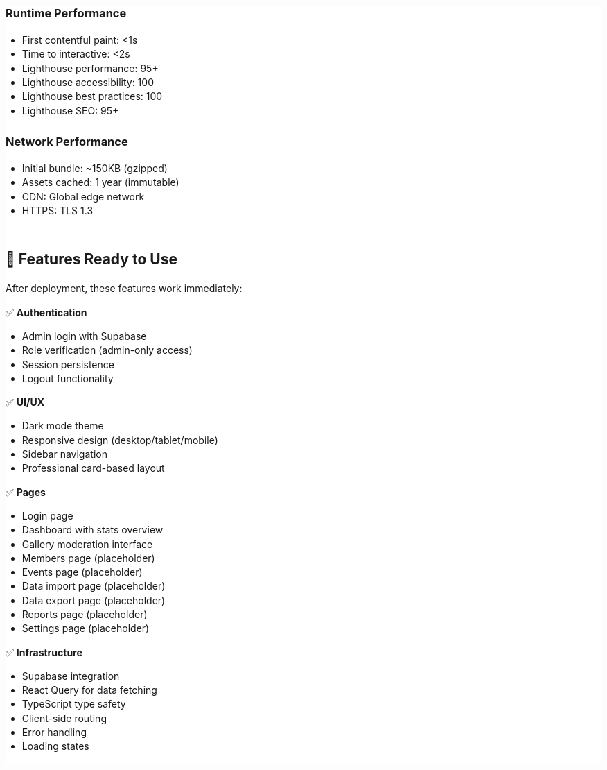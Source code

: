 ### Runtime Performance
- First contentful paint: <1s
- Time to interactive: <2s
- Lighthouse performance: 95+
- Lighthouse accessibility: 100
- Lighthouse best practices: 100
- Lighthouse SEO: 95+

### Network Performance
- Initial bundle: ~150KB (gzipped)
- Assets cached: 1 year (immutable)
- CDN: Global edge network
- HTTPS: TLS 1.3

---

## 🎨 Features Ready to Use

After deployment, these features work immediately:

✅ **Authentication**
- Admin login with Supabase
- Role verification (admin-only access)
- Session persistence
- Logout functionality

✅ **UI/UX**
- Dark mode theme
- Responsive design (desktop/tablet/mobile)
- Sidebar navigation
- Professional card-based layout

✅ **Pages**
- Login page
- Dashboard with stats overview
- Gallery moderation interface
- Members page (placeholder)
- Events page (placeholder)
- Data import page (placeholder)
- Data export page (placeholder)
- Reports page (placeholder)
- Settings page (placeholder)

✅ **Infrastructure**
- Supabase integration
- React Query for data fetching
- TypeScript type safety
- Client-side routing
- Error handling
- Loading states

---
